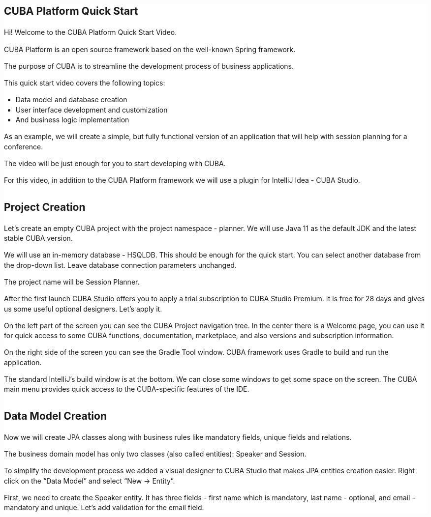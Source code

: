 ## CUBA Platform Quick Start

Hi! Welcome to the CUBA Platform Quick Start Video.
  
CUBA Platform is an open source framework based on the well-known Spring framework.
  
The purpose of CUBA is to streamline the development process of business applications.
  
This quick start video covers the following topics:

* Data model and database creation
* User interface development and customization
* And business logic implementation
  
As an example, we will create a simple, but fully functional version of an application that will help with session planning for a conference. 
  
The video will be just enough for you to start developing with CUBA.

For this video, in addition to the CUBA Platform framework we will use a plugin for IntelliJ Idea - CUBA Studio.

## Project Creation

Let’s create an empty CUBA project with the project namespace - planner. We will use Java 11 as the default JDK and the latest stable CUBA version.

We will use an in-memory database - HSQLDB. This should be enough for the quick start. You can select another database from the drop-down list. Leave database connection parameters unchanged.

The project name will be Session Planner.

After the first launch CUBA Studio offers you to apply a trial subscription to CUBA Studio Premium. It is free for 28 days and gives us some useful optional designers. Let’s apply it.

On the left part of the screen you can see the CUBA Project navigation tree. In the center there is a Welcome page, you can use it for quick access to some CUBA functions, documentation, marketplace, and also versions and subscription information. 

On the right side of the screen you can see the Gradle Tool window. CUBA framework uses Gradle to build and run the application.

The standard IntelliJ’s build window is at the bottom. We can close some windows to get some space on the screen. The CUBA main menu provides quick access to the CUBA-specific features of the IDE.

## Data Model Creation

Now we will create JPA classes along with business rules like mandatory fields, unique fields and relations.
  
The business domain model has only two classes (also called entities): Speaker and Session.

To simplify the development process we added a visual designer to CUBA Studio that makes JPA entities creation easier. Right click on the “Data Model” and select “New -> Entity”.

First, we need to create the Speaker entity. It has three fields - first name which is mandatory, last name - optional, and email - mandatory and unique. Let’s add validation for the email field.  
